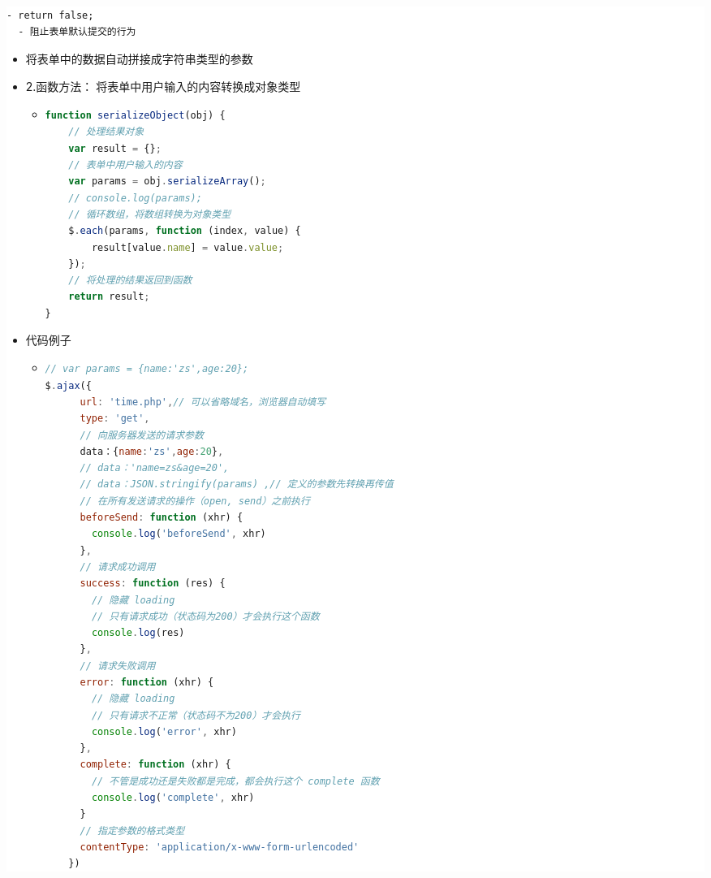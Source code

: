     - return false;
      - 阻止表单默认提交的行为

  - 将表单中的数据自动拼接成字符串类型的参数

- 2.函数方法： 将表单中用户输入的内容转换成对象类型

  - ```js
    function serializeObject(obj) {
    	// 处理结果对象
    	var result = {};
    	// 表单中用户输入的内容
    	var params = obj.serializeArray();
    	// console.log(params);
    	// 循环数组，将数组转换为对象类型
    	$.each(params, function (index, value) {
    		result[value.name] = value.value;
    	});
    	// 将处理的结果返回到函数
    	return result;
    }
    ```

- 代码例子

  - ```js
    // var params = {name:'zs',age:20};
    $.ajax({
          url: 'time.php',// 可以省略域名，浏览器自动填写
          type: 'get',
          // 向服务器发送的请求参数
          data：{name:'zs',age:20},
          // data：'name=zs&age=20',
          // data：JSON.stringify(params) ,// 定义的参数先转换再传值
          // 在所有发送请求的操作（open, send）之前执行
          beforeSend: function (xhr) {
            console.log('beforeSend', xhr)
          },
          // 请求成功调用
          success: function (res) {
            // 隐藏 loading
            // 只有请求成功（状态码为200）才会执行这个函数
            console.log(res)
          },
          // 请求失败调用
          error: function (xhr) {
            // 隐藏 loading
            // 只有请求不正常（状态码不为200）才会执行
            console.log('error', xhr)
          },
          complete: function (xhr) {
            // 不管是成功还是失败都是完成，都会执行这个 complete 函数
            console.log('complete', xhr)
          }
          // 指定参数的格式类型
          contentType: 'application/x-www-form-urlencoded'
        })
    ```
